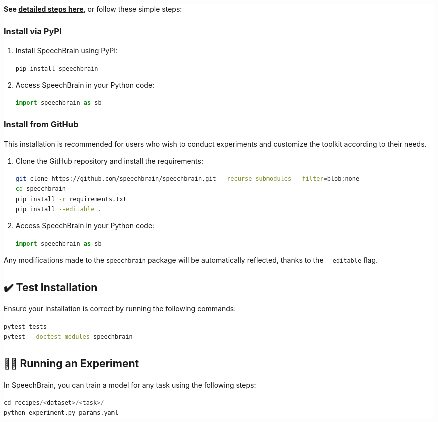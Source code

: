 **See [detailed steps here](https://speechbrain.readthedocs.io/en/latest/installation.html)**, or follow these simple steps:

### Install via PyPI

1. Install SpeechBrain using PyPI:

    ```bash
    pip install speechbrain
    ```

2. Access SpeechBrain in your Python code:

    ```python
    import speechbrain as sb
    ```

### Install from GitHub
This installation is recommended for users who wish to conduct experiments and customize the toolkit according to their needs.

1. Clone the GitHub repository and install the requirements:

    ```bash
    git clone https://github.com/speechbrain/speechbrain.git --recurse-submodules --filter=blob:none
    cd speechbrain
    pip install -r requirements.txt
    pip install --editable .
    ```

2. Access SpeechBrain in your Python code:

    ```python
    import speechbrain as sb
    ```

Any modifications made to the `speechbrain` package will be automatically reflected, thanks to the `--editable` flag.

## ✔️ Test Installation

Ensure your installation is correct by running the following commands:

```bash
pytest tests
pytest --doctest-modules speechbrain
```

## 🏃‍♂️ Running an Experiment

In SpeechBrain, you can train a model for any task using the following steps:

```python
cd recipes/<dataset>/<task>/
python experiment.py params.yaml
```
